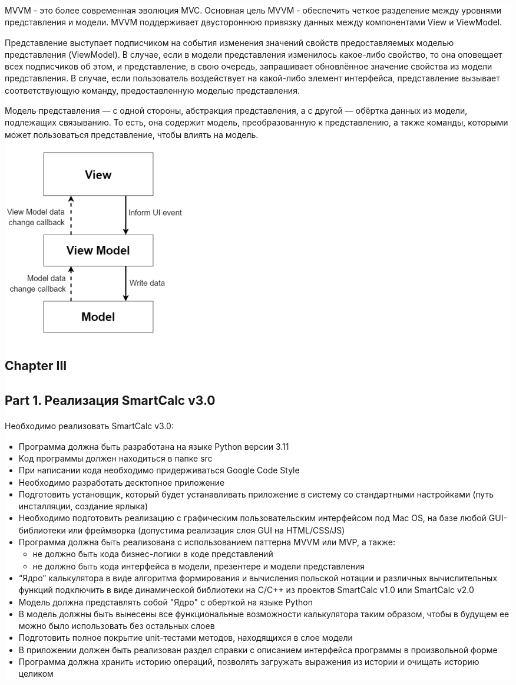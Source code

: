 MVVM - это более современная эволюция MVC. Основная цель MVVM - обеспечить четкое разделение между уровнями представления и модели. 
MVVM поддерживает двустороннюю привязку данных между компонентами View и ViewModel.

Представление выступает подписчиком на события изменения значений свойств предоставляемых моделью представления (ViewModel). 
В случае, если в модели представления изменилось какое-либо свойство, то она оповещает всех подписчиков об этом, 
и представление, в свою очередь, запрашивает обновлённое значение свойства из модели представления. 
В случае, если пользователь воздействует на какой-либо элемент интерфейса, представление вызывает соответствующую команду, предоставленную моделью представления.

Модель представления — с одной стороны, абстракция представления, а с другой — обёртка данных из модели, подлежащих связыванию. 
То есть, она содержит модель, преобразованную к представлению, а также команды, которыми может пользоваться представление, чтобы влиять на модель.

![](misc/images/MVVM-Process.png)


## Chapter III

## Part 1. Реализация SmartCalc v3.0

Необходимо реализовать SmartCalc v3.0:

- Программа должна быть разработана на языке Python версии 3.11
- Код программы должен находиться в папке src
- При написании кода необходимо придерживаться Google Code Style
- Необходимо разработать десктопное приложение
- Подготовить установщик, который будет устанавливать приложение в систему со стандартными настройками (путь инсталляции, создание ярлыка)
- Необходимо подготовить реализацию с графическим пользовательским интерфейсом под Mac OS, на базе любой GUI-библиотеки или фреймворка (допустима реализация слоя GUI на HTML/CSS/JS)
- Программа должна быть реализована с использованием паттерна MVVМ или MVP, а также:
    - не должно быть кода бизнес-логики в коде представлений
    - не должно быть кода интерфейса в модели, презентере и модели представления
- “Ядро” калькулятора в виде алгоритма формирования и вычисления польской нотации и различных вычислительных функций подключить в виде динамической библиотеки на C/C++ из проектов SmartCalc v1.0 или SmartCalc v2.0
- Модель должна представлять собой "Ядро" с оберткой на языке Python
- В модель должны быть вынесены все функциональные возможности калькулятора таким образом, чтобы в будущем ее можно было использовать без остальных слоев
- Подготовить полное покрытие unit-тестами методов, находящихся в слое модели
- В приложении должен быть реализован раздел справки с описанием интерфейса программы в произвольной форме
- Программа должна хранить историю операций, позволять загружать выражения из истории и очищать историю целиком